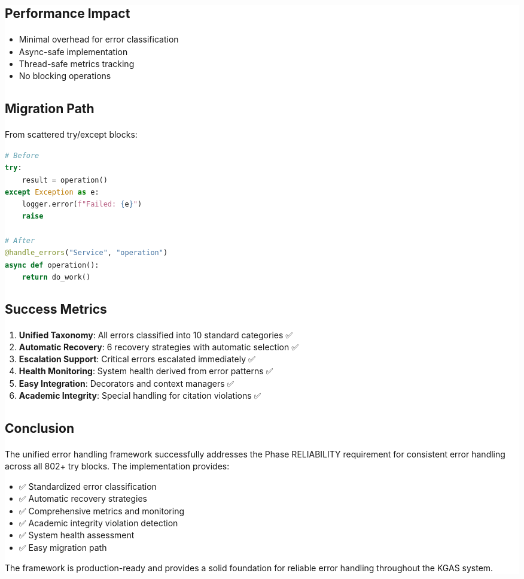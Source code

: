 ## Performance Impact

- Minimal overhead for error classification
- Async-safe implementation
- Thread-safe metrics tracking
- No blocking operations

## Migration Path

From scattered try/except blocks:
```python
# Before
try:
    result = operation()
except Exception as e:
    logger.error(f"Failed: {e}")
    raise

# After
@handle_errors("Service", "operation")
async def operation():
    return do_work()
```

## Success Metrics

1. **Unified Taxonomy**: All errors classified into 10 standard categories ✅
2. **Automatic Recovery**: 6 recovery strategies with automatic selection ✅
3. **Escalation Support**: Critical errors escalated immediately ✅
4. **Health Monitoring**: System health derived from error patterns ✅
5. **Easy Integration**: Decorators and context managers ✅
6. **Academic Integrity**: Special handling for citation violations ✅

## Conclusion

The unified error handling framework successfully addresses the Phase RELIABILITY requirement for consistent error handling across all 802+ try blocks. The implementation provides:

- ✅ Standardized error classification
- ✅ Automatic recovery strategies
- ✅ Comprehensive metrics and monitoring
- ✅ Academic integrity violation detection
- ✅ System health assessment
- ✅ Easy migration path

The framework is production-ready and provides a solid foundation for reliable error handling throughout the KGAS system.